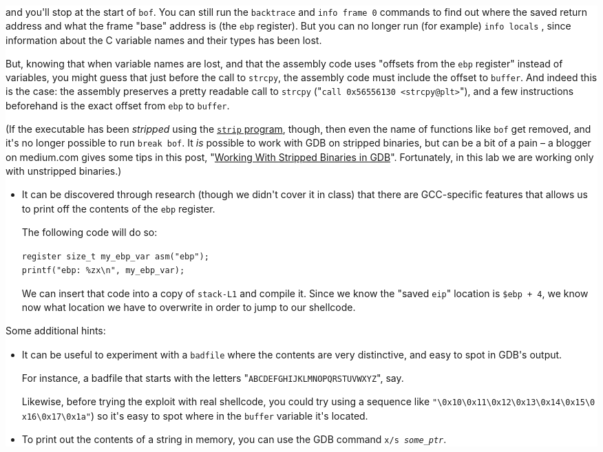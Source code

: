   and you'll stop at the start of `bof`. You can still run the
  `backtrace` and `info frame 0` commands to find out where the saved
  return address and what the frame "base" address is (the `ebp`
  register). But you can no longer run (for example) `info locals` ,
  since information about the C variable names  and their types has been
  lost.

  But, knowing that when variable names are lost, and that the assembly
  code uses "offsets from the `ebp` register" instead of variables, you
  might guess that just before the call to `strcpy`, the assembly code
  must include the offset to `buffer`. And indeed this is the case: the
  assembly preserves a pretty readable call to `strcpy` ("`call
  0x56556130 <strcpy@plt>`"), and a few instructions beforehand is the
  exact offset from `ebp` to `buffer`.

  (If the executable has been *stripped* using the [`strip`
  program](https://en.wikipedia.org/wiki/Strip_(Unix)), though, then
  even the name of functions like `bof` get removed, and it's no longer
  possible to run `break bof`. It *is* possible to work with GDB on
  stripped binaries, but can be a bit of a pain – a blogger on
  medium.com
  gives some tips in this post, "[Working With Stripped Binaries in
  GDB](https://tr0id.medium.com/working-with-stripped-binaries-in-gdb-cacacd7d5a33)".
  Fortunately, in this lab we are working only with unstripped binaries.)

- It can be discovered through research (though we
  didn't cover it in class) that there are GCC-specific features that
  allows us to print off the contents of the `ebp` register.

  The following code will do so:

  ```
  register size_t my_ebp_var asm("ebp");
  printf("ebp: %zx\n", my_ebp_var);
  ```

  We can insert that code into a copy of `stack-L1` and compile it.
  Since we know the "saved `eip`" location is `$ebp + 4`, we know now
  what location we have to overwrite in order to jump to our shellcode.


Some additional hints:

- It can be useful to experiment with a `badfile` where the contents
  are very distinctive, and easy to spot in GDB's output.

  For instance, a badfile that starts with the letters
  "`ABCDEFGHIJKLMNOPQRSTUVWXYZ`", say.

  Likewise, before trying the exploit with real shellcode, you could try
  using a sequence like
  `"\0x10\0x11\0x12\0x13\0x14\0x15\0x16\0x17\0x1a"`) so it's easy to
  spot where in the `buffer` variable it's located.

- To print out the contents of a string in memory, you can use the
  GDB command <code>x/s&nbsp;<em>some_ptr</em></code>.

